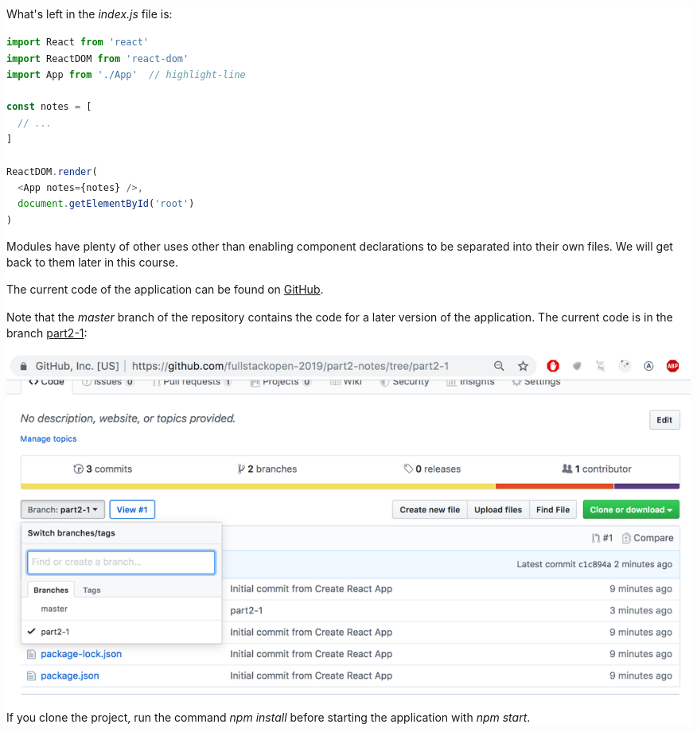 What's left in the <i>index.js</i> file is: 

```js
import React from 'react'
import ReactDOM from 'react-dom'
import App from './App'  // highlight-line

const notes = [
  // ...
]

ReactDOM.render(
  <App notes={notes} />,
  document.getElementById('root')
)
```

Modules have plenty of other uses other than enabling component declarations to be separated into their own files. We will get back to them later in this course. 


The current code of the application can be found on [GitHub](https://github.com/fullstack-hy2020/part2-notes/tree/part2-1).


Note that the <i>master</i> branch of the repository contains the code for a later version of the application. The current code is in the branch [part2-1](https://github.com/fullstack-hy2020/part2-notes/tree/part2-1):

![](../../images/2/2e.png)

If you clone the project, run the command _npm install_ before starting the application with _npm start_.
